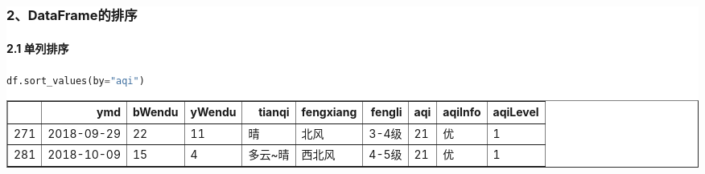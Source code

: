 

### 2、DataFrame的排序

#### 2.1 单列排序


```python
df.sort_values(by="aqi")
```




<div>
<style scoped>
    .dataframe tbody tr th:only-of-type {
        vertical-align: middle;
    }

    .dataframe tbody tr th {
        vertical-align: top;
    }
    
    .dataframe thead th {
        text-align: right;
    }
</style>
<table border="1" class="dataframe">
  <thead>
    <tr style="text-align: right;">
      <th></th>
      <th>ymd</th>
      <th>bWendu</th>
      <th>yWendu</th>
      <th>tianqi</th>
      <th>fengxiang</th>
      <th>fengli</th>
      <th>aqi</th>
      <th>aqiInfo</th>
      <th>aqiLevel</th>
    </tr>
  </thead>
  <tbody>
    <tr>
      <td>271</td>
      <td>2018-09-29</td>
      <td>22</td>
      <td>11</td>
      <td>晴</td>
      <td>北风</td>
      <td>3-4级</td>
      <td>21</td>
      <td>优</td>
      <td>1</td>
    </tr>
    <tr>
      <td>281</td>
      <td>2018-10-09</td>
      <td>15</td>
      <td>4</td>
      <td>多云~晴</td>
      <td>西北风</td>
      <td>4-5级</td>
      <td>21</td>
      <td>优</td>
      <td>1</td>
    </tr>